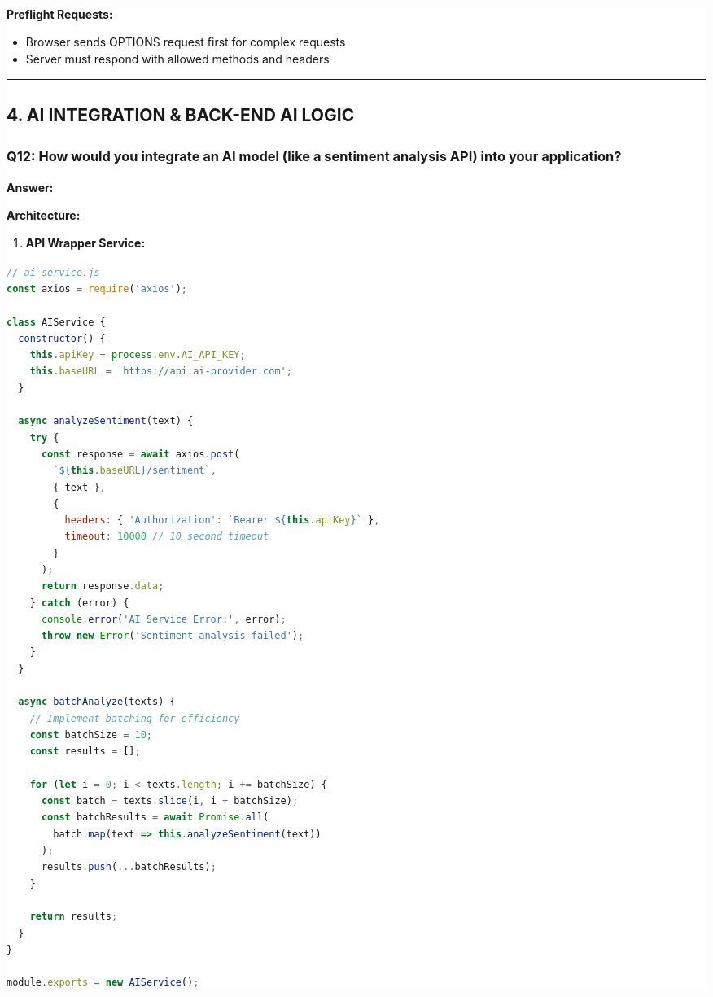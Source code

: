 **Preflight Requests:**
- Browser sends OPTIONS request first for complex requests
- Server must respond with allowed methods and headers

---

## 4. AI INTEGRATION & BACK-END AI LOGIC

### Q12: How would you integrate an AI model (like a sentiment analysis API) into your application?
**Answer:**

**Architecture:**

1. **API Wrapper Service:**
```javascript
// ai-service.js
const axios = require('axios');

class AIService {
  constructor() {
    this.apiKey = process.env.AI_API_KEY;
    this.baseURL = 'https://api.ai-provider.com';
  }

  async analyzeSentiment(text) {
    try {
      const response = await axios.post(
        `${this.baseURL}/sentiment`,
        { text },
        { 
          headers: { 'Authorization': `Bearer ${this.apiKey}` },
          timeout: 10000 // 10 second timeout
        }
      );
      return response.data;
    } catch (error) {
      console.error('AI Service Error:', error);
      throw new Error('Sentiment analysis failed');
    }
  }

  async batchAnalyze(texts) {
    // Implement batching for efficiency
    const batchSize = 10;
    const results = [];
    
    for (let i = 0; i < texts.length; i += batchSize) {
      const batch = texts.slice(i, i + batchSize);
      const batchResults = await Promise.all(
        batch.map(text => this.analyzeSentiment(text))
      );
      results.push(...batchResults);
    }
    
    return results;
  }
}

module.exports = new AIService();
```
